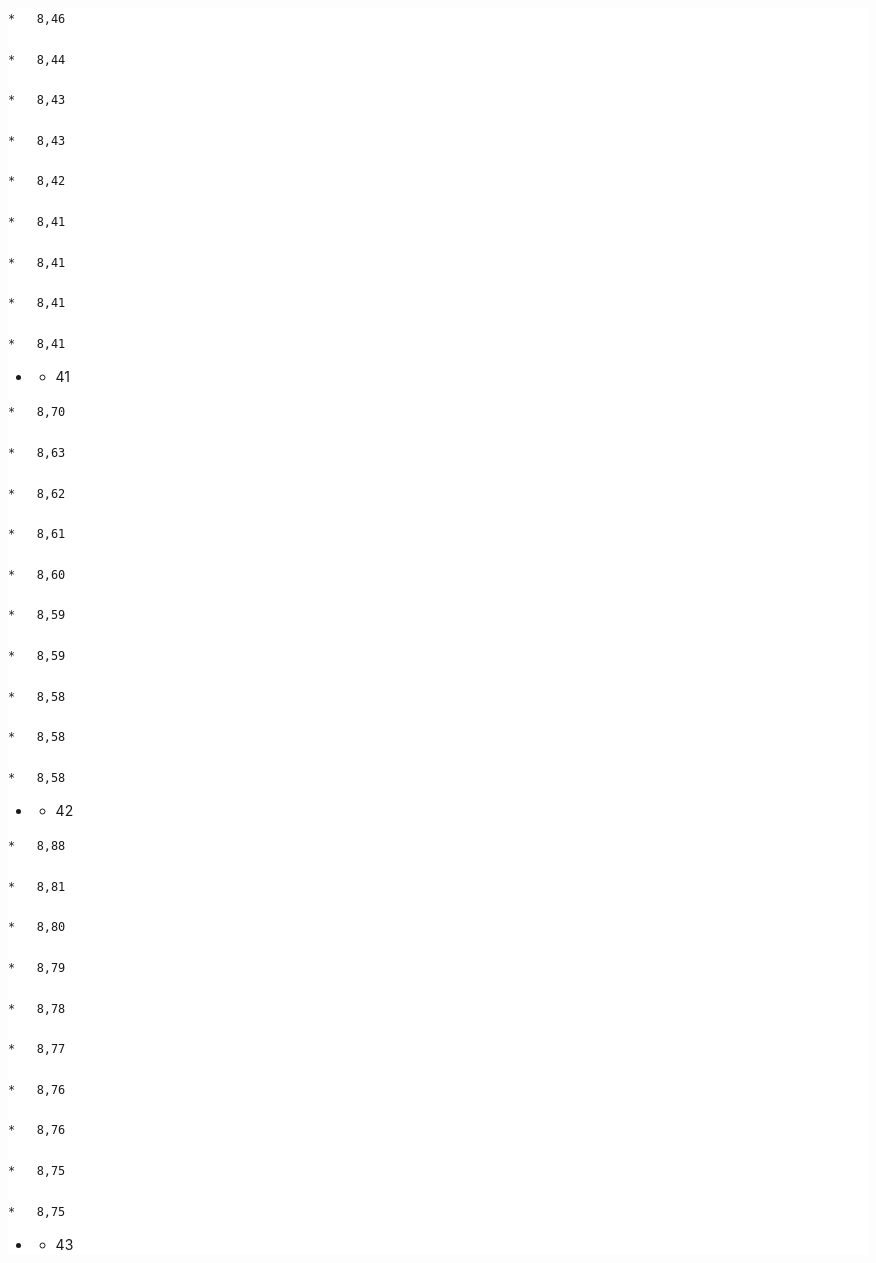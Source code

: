     *   8,46

    *   8,44

    *   8,43

    *   8,43

    *   8,42

    *   8,41

    *   8,41

    *   8,41

    *   8,41


*    *   41

    *   8,70

    *   8,63

    *   8,62

    *   8,61

    *   8,60

    *   8,59

    *   8,59

    *   8,58

    *   8,58

    *   8,58


*    *   42

    *   8,88

    *   8,81

    *   8,80

    *   8,79

    *   8,78

    *   8,77

    *   8,76

    *   8,76

    *   8,75

    *   8,75


*    *   43
